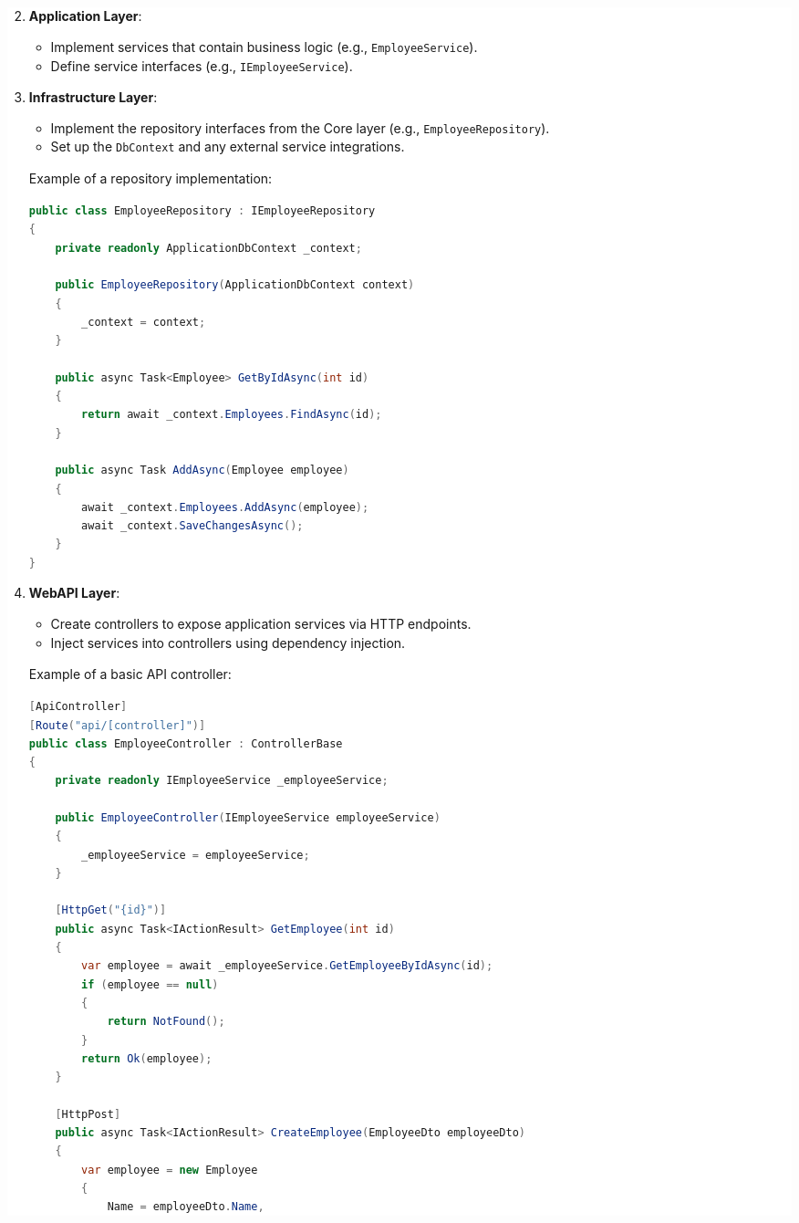 2. **Application Layer**:
   - Implement services that contain business logic (e.g., `EmployeeService`).
   - Define service interfaces (e.g., `IEmployeeService`).

3. **Infrastructure Layer**:
   - Implement the repository interfaces from the Core layer (e.g., `EmployeeRepository`).
   - Set up the `DbContext` and any external service integrations.

   Example of a repository implementation:
   ```csharp
   public class EmployeeRepository : IEmployeeRepository
   {
       private readonly ApplicationDbContext _context;

       public EmployeeRepository(ApplicationDbContext context)
       {
           _context = context;
       }

       public async Task<Employee> GetByIdAsync(int id)
       {
           return await _context.Employees.FindAsync(id);
       }

       public async Task AddAsync(Employee employee)
       {
           await _context.Employees.AddAsync(employee);
           await _context.SaveChangesAsync();
       }
   }
   ```

4. **WebAPI Layer**:
   - Create controllers to expose application services via HTTP endpoints.
   - Inject services into controllers using dependency injection.

   Example of a basic API controller:
   ```csharp
   [ApiController]
   [Route("api/[controller]")]
   public class EmployeeController : ControllerBase
   {
       private readonly IEmployeeService _employeeService;

       public EmployeeController(IEmployeeService employeeService)
       {
           _employeeService = employeeService;
       }

       [HttpGet("{id}")]
       public async Task<IActionResult> GetEmployee(int id)
       {
           var employee = await _employeeService.GetEmployeeByIdAsync(id);
           if (employee == null)
           {
               return NotFound();
           }
           return Ok(employee);
       }

       [HttpPost]
       public async Task<IActionResult> CreateEmployee(EmployeeDto employeeDto)
       {
           var employee = new Employee
           {
               Name = employeeDto.Name,
   ```